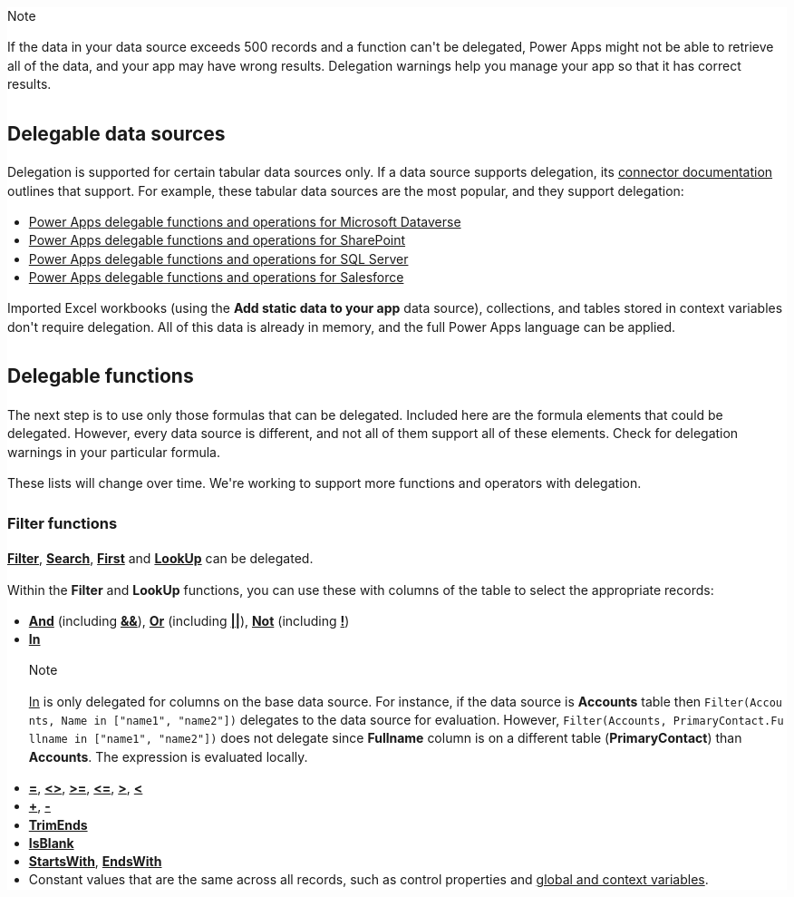 > [!NOTE]
> If the data in your data source exceeds 500 records and a function can't be delegated, Power Apps might not be able to retrieve all of the data, and your app may have wrong results. Delegation warnings help you manage your app so that it has correct results.

## Delegable data sources
Delegation is supported for certain tabular data sources only. If a data source supports delegation, its [connector documentation](/connectors/) outlines that support. For example, these tabular data sources are the most popular, and they support delegation:

- [Power Apps delegable functions and operations for Microsoft Dataverse](connections/connection-common-data-service.md#power-apps-delegable-functions-and-operations-for-dataverse) 
- [Power Apps delegable functions and operations for SharePoint](/connectors/sharepointonline/#power-apps-delegable-functions-and-operations-for-sharepoint) 
- [Power Apps delegable functions and operations for SQL Server](/connectors/sql/#power-apps-functions-and-operations-delegable-to-sql-server) 
- [Power Apps delegable functions and operations for Salesforce](/connectors/salesforce/#power-apps-delegable-functions-and-operations-for-salesforce) 

Imported Excel workbooks (using the **Add static data to your app** data source), collections, and tables stored in context variables don't require delegation. All of this data is already in memory, and the full Power Apps language can be applied.

## Delegable functions
The next step is to use only those formulas that can be delegated. Included here are the formula elements that could be delegated. However, every data source is different, and not all of them support all of these elements. Check for delegation warnings in your particular formula.

These lists will change over time. We're working to support more functions and operators with delegation.

### Filter functions
**[Filter](functions/function-filter-lookup.md)**, **[Search](functions/function-filter-lookup.md)**, **[First](functions/function-first-last.md)** and **[LookUp](functions/function-filter-lookup.md)** can be delegated.  

Within the **Filter** and **LookUp** functions, you can use these with columns of the table to select the appropriate records:

* **[And](functions/function-logicals.md)** (including **[&&](functions/operators.md)**), **[Or](functions/function-logicals.md)** (including **[||](functions/operators.md)**), **[Not](functions/function-logicals.md)** (including **[!](functions/operators.md)**)
* **[In](functions/operators.md)** 
    > [!NOTE]
    > [In](functions/operators.md) is only delegated for columns on the base data source. For instance, if the data source is **Accounts** table then `Filter(Accounts, Name in ["name1", "name2"])` delegates to the data source for evaluation. However, `Filter(Accounts, PrimaryContact.Fullname in ["name1", "name2"])` does not delegate since **Fullname** column is on a different table (**PrimaryContact**) than **Accounts**. The expression is evaluated locally.
* **[=](functions/operators.md)**, **[<>](functions/operators.md)**, **[>=](functions/operators.md)**, **[<=](functions/operators.md)**, **[>](functions/operators.md)**, **[<](functions/operators.md)**
* **[+](functions/operators.md)**, **[-](functions/operators.md)**
* **[TrimEnds](functions/function-trim.md)**
* **[IsBlank](functions/function-isblank-isempty.md)**
* **[StartsWith](functions/function-startswith.md)**, **[EndsWith](functions/function-startswith.md)**
* Constant values that are the same across all records, such as control properties and [global and context variables](working-with-variables.md).
